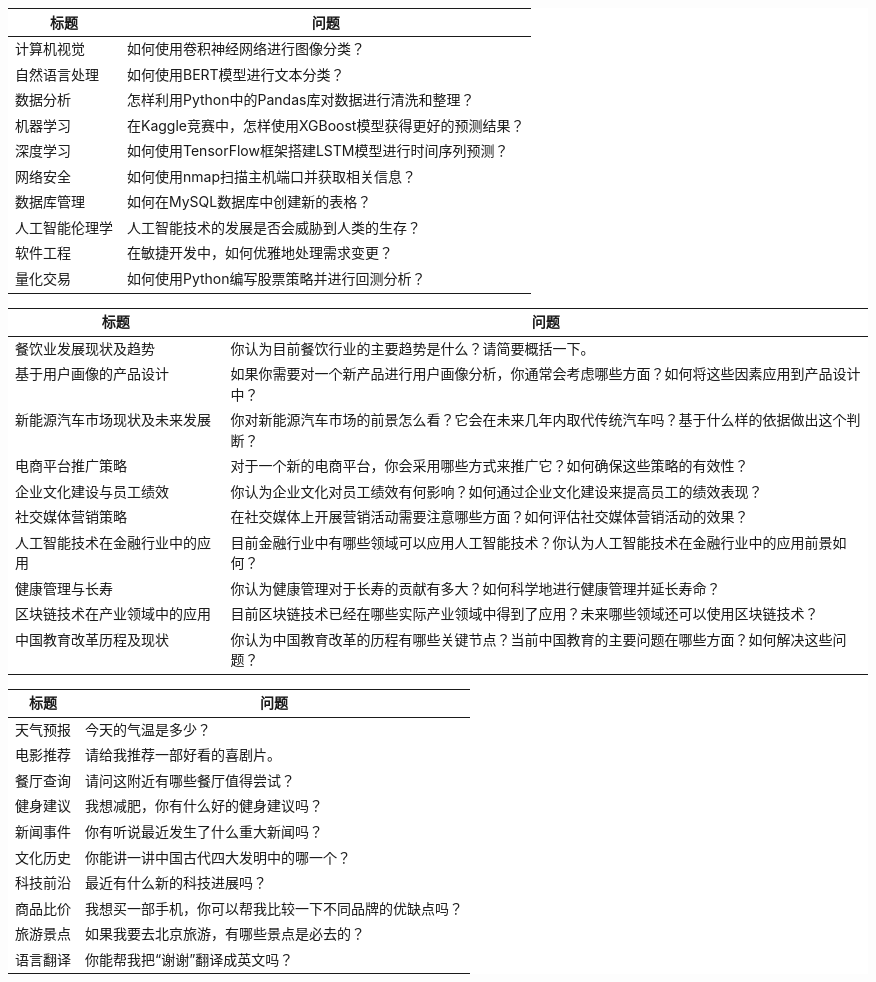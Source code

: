 | 标题 | 问题 |
| --- | --- |
| 计算机视觉 | 如何使用卷积神经网络进行图像分类？ |
| 自然语言处理 | 如何使用BERT模型进行文本分类？ |
| 数据分析 | 怎样利用Python中的Pandas库对数据进行清洗和整理？ |
| 机器学习 | 在Kaggle竞赛中，怎样使用XGBoost模型获得更好的预测结果？ |
| 深度学习 | 如何使用TensorFlow框架搭建LSTM模型进行时间序列预测？ |
| 网络安全 | 如何使用nmap扫描主机端口并获取相关信息？ |
| 数据库管理 | 如何在MySQL数据库中创建新的表格？ |
| 人工智能伦理学 | 人工智能技术的发展是否会威胁到人类的生存？ |
| 软件工程 | 在敏捷开发中，如何优雅地处理需求变更？ |
| 量化交易 | 如何使用Python编写股票策略并进行回测分析？ |

| 标题                                      | 问题                                                                                                    |
|-----------------------------------------|-------------------------------------------------------------------------------------------------------|
| 餐饮业发展现状及趋势                    | 你认为目前餐饮行业的主要趋势是什么？请简要概括一下。                                                             |
| 基于用户画像的产品设计                  | 如果你需要对一个新产品进行用户画像分析，你通常会考虑哪些方面？如何将这些因素应用到产品设计中？                                                 |
| 新能源汽车市场现状及未来发展            | 你对新能源汽车市场的前景怎么看？它会在未来几年内取代传统汽车吗？基于什么样的依据做出这个判断？                                                         |
| 电商平台推广策略                        | 对于一个新的电商平台，你会采用哪些方式来推广它？如何确保这些策略的有效性？                                                        |
| 企业文化建设与员工绩效                  | 你认为企业文化对员工绩效有何影响？如何通过企业文化建设来提高员工的绩效表现？                                                         |
| 社交媒体营销策略                        | 在社交媒体上开展营销活动需要注意哪些方面？如何评估社交媒体营销活动的效果？                                                         |
| 人工智能技术在金融行业中的应用          | 目前金融行业中有哪些领域可以应用人工智能技术？你认为人工智能技术在金融行业中的应用前景如何？                                                     |
| 健康管理与长寿                          | 你认为健康管理对于长寿的贡献有多大？如何科学地进行健康管理并延长寿命？                                                                   |
| 区块链技术在产业领域中的应用            | 目前区块链技术已经在哪些实际产业领域中得到了应用？未来哪些领域还可以使用区块链技术？                                                       |
| 中国教育改革历程及现状                  | 你认为中国教育改革的历程有哪些关键节点？当前中国教育的主要问题在哪些方面？如何解决这些问题？                                             |

|标题|问题|
|---|---|
|天气预报|今天的气温是多少？|
|电影推荐|请给我推荐一部好看的喜剧片。|
|餐厅查询|请问这附近有哪些餐厅值得尝试？|
|健身建议|我想减肥，你有什么好的健身建议吗？|
|新闻事件|你有听说最近发生了什么重大新闻吗？|
|文化历史|你能讲一讲中国古代四大发明中的哪一个？|
|科技前沿|最近有什么新的科技进展吗？|
|商品比价|我想买一部手机，你可以帮我比较一下不同品牌的优缺点吗？|
|旅游景点|如果我要去北京旅游，有哪些景点是必去的？|
|语言翻译|你能帮我把“谢谢”翻译成英文吗？|

